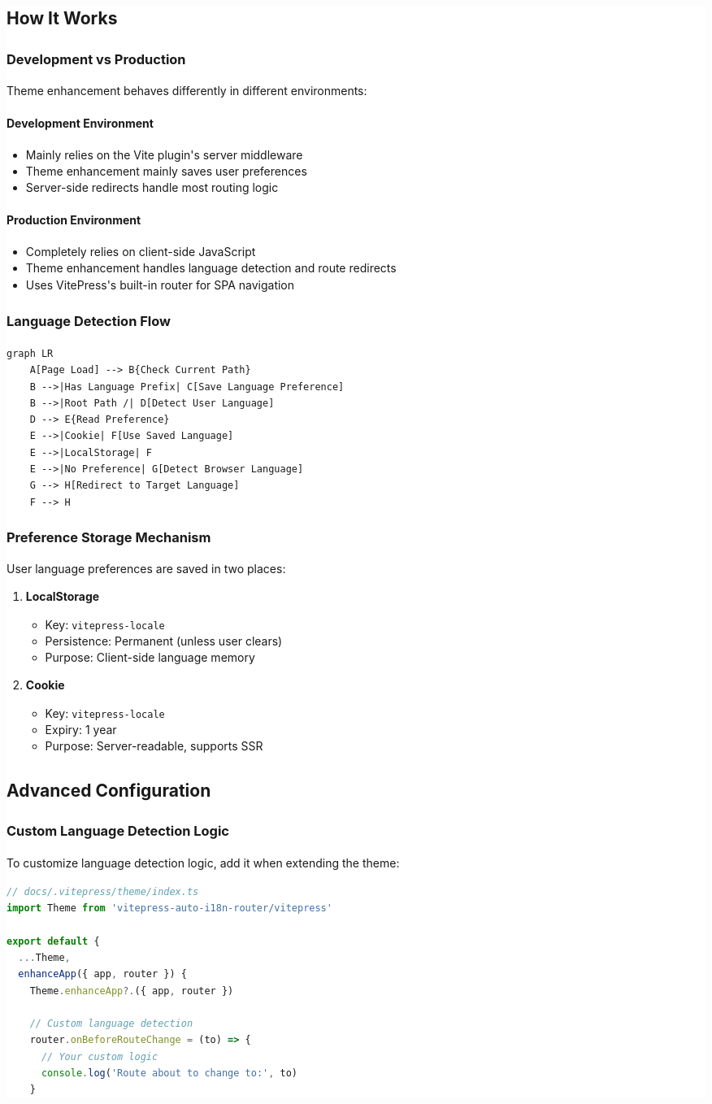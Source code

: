 ## How It Works

### Development vs Production

Theme enhancement behaves differently in different environments:

#### Development Environment
- Mainly relies on the Vite plugin's server middleware
- Theme enhancement mainly saves user preferences
- Server-side redirects handle most routing logic

#### Production Environment
- Completely relies on client-side JavaScript
- Theme enhancement handles language detection and route redirects
- Uses VitePress's built-in router for SPA navigation

### Language Detection Flow

```mermaid
graph LR
    A[Page Load] --> B{Check Current Path}
    B -->|Has Language Prefix| C[Save Language Preference]
    B -->|Root Path /| D[Detect User Language]
    D --> E{Read Preference}
    E -->|Cookie| F[Use Saved Language]
    E -->|LocalStorage| F
    E -->|No Preference| G[Detect Browser Language]
    G --> H[Redirect to Target Language]
    F --> H
```

### Preference Storage Mechanism

User language preferences are saved in two places:

1. **LocalStorage**
   - Key: `vitepress-locale`
   - Persistence: Permanent (unless user clears)
   - Purpose: Client-side language memory

2. **Cookie**
   - Key: `vitepress-locale`
   - Expiry: 1 year
   - Purpose: Server-readable, supports SSR

## Advanced Configuration

### Custom Language Detection Logic

To customize language detection logic, add it when extending the theme:

```typescript
// docs/.vitepress/theme/index.ts
import Theme from 'vitepress-auto-i18n-router/vitepress'

export default {
  ...Theme,
  enhanceApp({ app, router }) {
    Theme.enhanceApp?.({ app, router })
    
    // Custom language detection
    router.onBeforeRouteChange = (to) => {
      // Your custom logic
      console.log('Route about to change to:', to)
    }
```